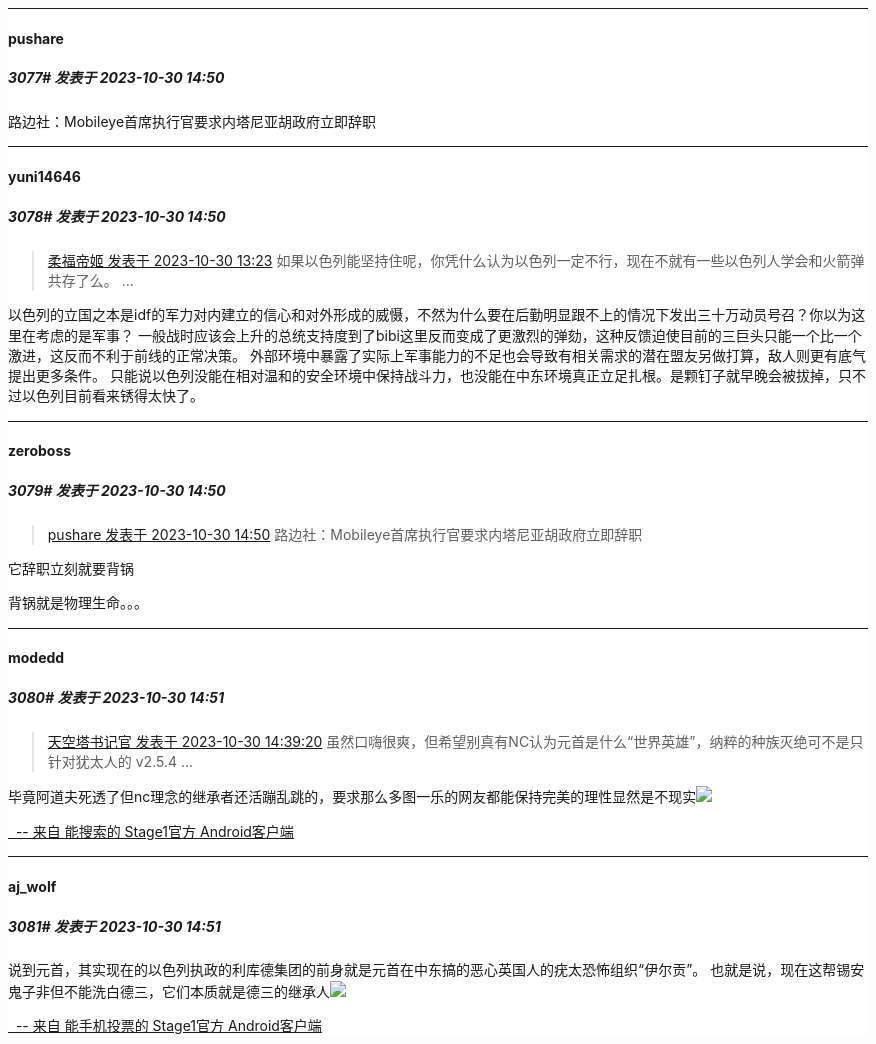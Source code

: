 *****

####  pushare  
##### 3077#       发表于 2023-10-30 14:50

路边社：Mobileye首席执行官要求内塔尼亚胡政府立即辞职

*****

####  yuni14646  
##### 3078#       发表于 2023-10-30 14:50

<blockquote><a href="httphttps://bbs.saraba1st.com/2b/forum.php?mod=redirect&amp;goto=findpost&amp;pid=62880434&amp;ptid=2158153" target="_blank">柔福帝姬 发表于 2023-10-30 13:23</a>
如果以色列能坚持住呢，你凭什么认为以色列一定不行，现在不就有一些以色列人学会和火箭弹共存了么。 ...</blockquote>
以色列的立国之本是idf的军力对内建立的信心和对外形成的威慑，不然为什么要在后勤明显跟不上的情况下发出三十万动员号召？你以为这里在考虑的是军事？
一般战时应该会上升的总统支持度到了bibi这里反而变成了更激烈的弹劾，这种反馈迫使目前的三巨头只能一个比一个激进，这反而不利于前线的正常决策。
外部环境中暴露了实际上军事能力的不足也会导致有相关需求的潜在盟友另做打算，敌人则更有底气提出更多条件。
只能说以色列没能在相对温和的安全环境中保持战斗力，也没能在中东环境真正立足扎根。是颗钉子就早晚会被拔掉，只不过以色列目前看来锈得太快了。

*****

####  zeroboss  
##### 3079#       发表于 2023-10-30 14:50

<blockquote><a href="httphttps://bbs.saraba1st.com/2b/forum.php?mod=redirect&amp;goto=findpost&amp;pid=62881520&amp;ptid=2158153" target="_blank">pushare 发表于 2023-10-30 14:50</a>
路边社：Mobileye首席执行官要求内塔尼亚胡政府立即辞职</blockquote>
它辞职立刻就要背锅

背锅就是物理生命。。。

*****

####  modedd  
##### 3080#       发表于 2023-10-30 14:51

<blockquote><a href="httphttps://bbs.saraba1st.com/2b/forum.php?mod=redirect&amp;goto=findpost&amp;pid=62881399&amp;ptid=2158153" target="_blank">天空塔书记官 发表于 2023-10-30 14:39:20</a>
虽然口嗨很爽，但希望别真有NC认为元首是什么“世界英雄”，纳粹的种族灭绝可不是只针对犹太人的 v2.5.4 ...</blockquote>毕竟阿道夫死透了但nc理念的继承者还活蹦乱跳的，要求那么多图一乐的网友都能保持完美的理性显然是不现实<img src="https://static.saraba1st.com/image/smiley/face2017/009.gif" referrerpolicy="no-referrer">

[  -- 来自 能搜索的 Stage1官方 Android客户端](https://www.coolapk.com/apk/140634)

*****

####  aj_wolf  
##### 3081#       发表于 2023-10-30 14:51

说到元首，其实现在的以色列执政的利库德集团的前身就是元首在中东搞的恶心英国人的疣太恐怖组织“伊尔贡”。
也就是说，现在这帮锡安鬼子非但不能洗白德三，它们本质就是德三的继承人<img src="https://static.saraba1st.com/image/smiley/face2017/001.png" referrerpolicy="no-referrer">

[  -- 来自 能手机投票的 Stage1官方 Android客户端](https://www.coolapk.com/apk/140634)

